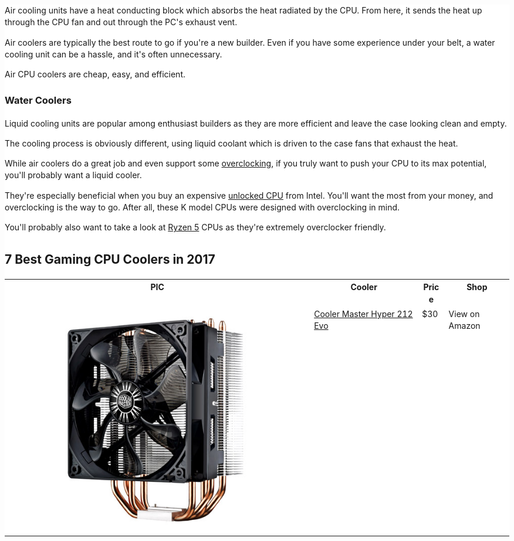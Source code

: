 Air cooling units have a heat conducting block which absorbs the heat radiated by the CPU. From here, it sends the heat up through the CPU fan and out through the PC's exhaust vent. 

Air coolers are typically the best route to go if you're a new builder. Even if you have some experience under your belt, a water cooling unit can be a hassle, and it's often unnecessary. 

Air CPU coolers are cheap, easy, and efficient. 

### Water Coolers 

Liquid cooling units are popular among enthusiast builders as they are more efficient and leave the case looking clean and empty. 

The cooling process is obviously different, using liquid coolant which is driven to the case fans that exhaust the heat. 

While air coolers do a great job and even support some [overclocking](https://www.howtogeek.com/165064/what-is-overclocking-the-absolute-beginners-guide-to-understanding-how-geeks-speed-up-their-pcs/), if you truly want to push your CPU to its max potential, you'll probably want a liquid cooler. 

They're especially beneficial when you buy an expensive [unlocked CPU](http://www.velocitymicro.com/blog/intel-processors-locked-vs-unlocked-processor/) from Intel. You'll want the most from your money, and overclocking is the way to go. After all, these K model CPUs were designed with overclocking in mind. 

You'll probably also want to take a look at [Ryzen 5](http://www.anandtech.com/show/11244/the-amd-ryzen-5-1600x-vs-core-i5-review-twelve-threads-vs-four/17) CPUs as they're extremely overclocker friendly. 

## 7 Best Gaming CPU Coolers in 2017 

<table class="basic-table" align="center">
	<tr>
		<th>PIC</th>
		<th>Cooler</th>
		<th>Price</th>
		<th>Shop</th>
	</tr>
	<tr>
		<td><a href="/cpu-coolers/hyper-212-evo-review/"><img class="table-image" src="/img/cpu/212-evo.jpg" /></a></td>
		<td><a href="/cpu-coolers/hyper-212-evo-review">Cooler Master Hyper 212 Evo</a></td>
		<td>$30</td>
		<td><a class="big-button" src="http://amzn.to/2erLjHh">View on Amazon</a></td>
	</tr>